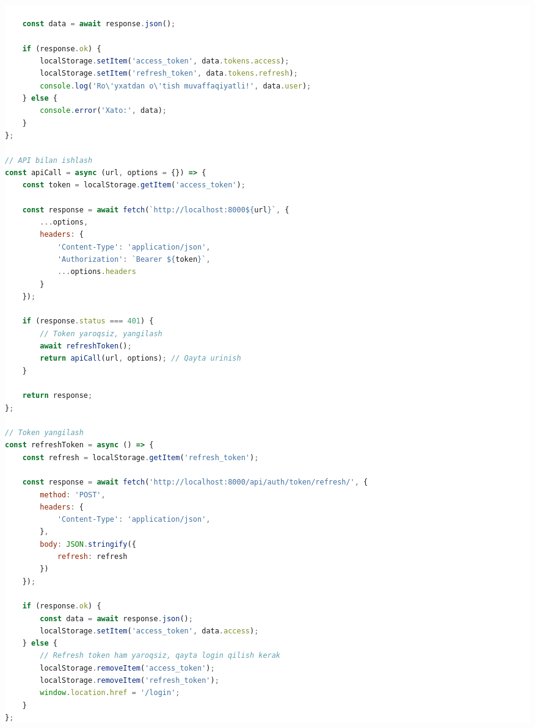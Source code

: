 ```javascript
    
    const data = await response.json();
    
    if (response.ok) {
        localStorage.setItem('access_token', data.tokens.access);
        localStorage.setItem('refresh_token', data.tokens.refresh);
        console.log('Ro\'yxatdan o\'tish muvaffaqiyatli!', data.user);
    } else {
        console.error('Xato:', data);
    }
};

// API bilan ishlash
const apiCall = async (url, options = {}) => {
    const token = localStorage.getItem('access_token');
    
    const response = await fetch(`http://localhost:8000${url}`, {
        ...options,
        headers: {
            'Content-Type': 'application/json',
            'Authorization': `Bearer ${token}`,
            ...options.headers
        }
    });
    
    if (response.status === 401) {
        // Token yaroqsiz, yangilash
        await refreshToken();
        return apiCall(url, options); // Qayta urinish
    }
    
    return response;
};

// Token yangilash
const refreshToken = async () => {
    const refresh = localStorage.getItem('refresh_token');
    
    const response = await fetch('http://localhost:8000/api/auth/token/refresh/', {
        method: 'POST',
        headers: {
            'Content-Type': 'application/json',
        },
        body: JSON.stringify({
            refresh: refresh
        })
    });
    
    if (response.ok) {
        const data = await response.json();
        localStorage.setItem('access_token', data.access);
    } else {
        // Refresh token ham yaroqsiz, qayta login qilish kerak
        localStorage.removeItem('access_token');
        localStorage.removeItem('refresh_token');
        window.location.href = '/login';
    }
};
```

